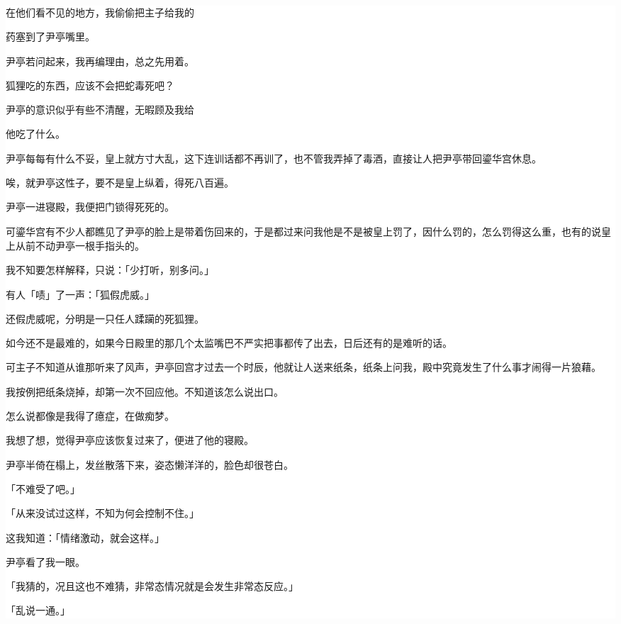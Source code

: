 在他们看不见的地方，我偷偷把主子给我的


药塞到了尹亭嘴里。


尹亭若问起来，我再编理由，总之先用着。


狐狸吃的东西，应该不会把蛇毒死吧？


尹亭的意识似乎有些不清醒，无暇顾及我给


他吃了什么。


尹亭每每有什么不妥，皇上就方寸大乱，这下连训话都不再训了，也不管我弄掉了毒酒，直接让人把尹亭带回鎏华宫休息。


唉，就尹亭这性子，要不是皇上纵着，得死八百遍。


尹亭一进寝殿，我便把门锁得死死的。


可鎏华宫有不少人都瞧见了尹亭的脸上是带着伤回来的，于是都过来问我他是不是被皇上罚了，因什么罚的，怎么罚得这么重，也有的说皇上从前不动尹亭一根手指头的。


我不知要怎样解释，只说：「少打听，别多问。」


有人「啧」了一声：「狐假虎威。」


还假虎威呢，分明是一只任人蹂躏的死狐狸。


如今还不是最难的，如果今日殿里的那几个太监嘴巴不严实把事都传了出去，日后还有的是难听的话。


可主子不知道从谁那听来了风声，尹亭回宫才过去一个时辰，他就让人送来纸条，纸条上问我，殿中究竟发生了什么事才闹得一片狼藉。


我按例把纸条烧掉，却第一次不回应他。不知道该怎么说出口。


怎么说都像是我得了癔症，在做痴梦。


我想了想，觉得尹亭应该恢复过来了，便进了他的寝殿。


尹亭半倚在榻上，发丝散落下来，姿态懒洋洋的，脸色却很苍白。


「不难受了吧。」


「从来没试过这样，不知为何会控制不住。」


这我知道：「情绪激动，就会这样。」


尹亭看了我一眼。


「我猜的，况且这也不难猜，非常态情况就是会发生非常态反应。」


「乱说一通。」
